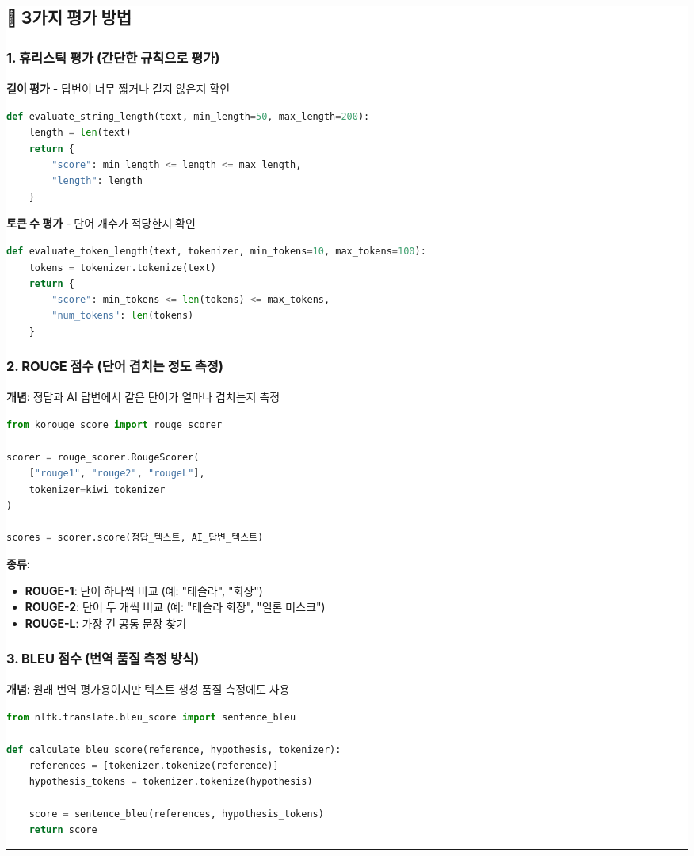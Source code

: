 
## 📏 3가지 평가 방법

### 1. 휴리스틱 평가 (간단한 규칙으로 평가)

**길이 평가** - 답변이 너무 짧거나 길지 않은지 확인
```python
def evaluate_string_length(text, min_length=50, max_length=200):
    length = len(text)
    return {
        "score": min_length <= length <= max_length,
        "length": length
    }
```

**토큰 수 평가** - 단어 개수가 적당한지 확인
```python
def evaluate_token_length(text, tokenizer, min_tokens=10, max_tokens=100):
    tokens = tokenizer.tokenize(text)
    return {
        "score": min_tokens <= len(tokens) <= max_tokens,
        "num_tokens": len(tokens)
    }
```

### 2. ROUGE 점수 (단어 겹치는 정도 측정)

**개념**: 정답과 AI 답변에서 같은 단어가 얼마나 겹치는지 측정

```python
from korouge_score import rouge_scorer

scorer = rouge_scorer.RougeScorer(
    ["rouge1", "rouge2", "rougeL"],
    tokenizer=kiwi_tokenizer
)

scores = scorer.score(정답_텍스트, AI_답변_텍스트)
```

**종류**:
- **ROUGE-1**: 단어 하나씩 비교 (예: "테슬라", "회장")
- **ROUGE-2**: 단어 두 개씩 비교 (예: "테슬라 회장", "일론 머스크")
- **ROUGE-L**: 가장 긴 공통 문장 찾기

### 3. BLEU 점수 (번역 품질 측정 방식)

**개념**: 원래 번역 평가용이지만 텍스트 생성 품질 측정에도 사용

```python
from nltk.translate.bleu_score import sentence_bleu

def calculate_bleu_score(reference, hypothesis, tokenizer):
    references = [tokenizer.tokenize(reference)]
    hypothesis_tokens = tokenizer.tokenize(hypothesis)

    score = sentence_bleu(references, hypothesis_tokens)
    return score
```

---